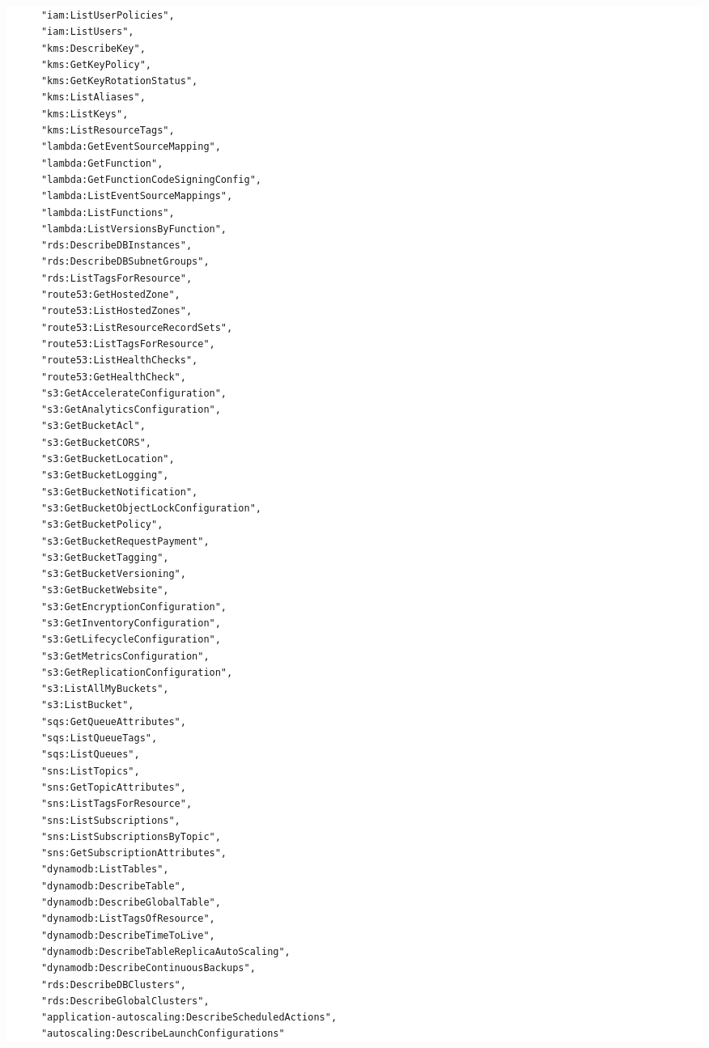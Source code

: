 ```
      "iam:ListUserPolicies",
      "iam:ListUsers",
      "kms:DescribeKey",
      "kms:GetKeyPolicy",
      "kms:GetKeyRotationStatus",
      "kms:ListAliases",
      "kms:ListKeys",
      "kms:ListResourceTags",
      "lambda:GetEventSourceMapping",
      "lambda:GetFunction",
      "lambda:GetFunctionCodeSigningConfig",
      "lambda:ListEventSourceMappings",
      "lambda:ListFunctions",
      "lambda:ListVersionsByFunction",
      "rds:DescribeDBInstances",
      "rds:DescribeDBSubnetGroups",
      "rds:ListTagsForResource",
      "route53:GetHostedZone",
      "route53:ListHostedZones",
      "route53:ListResourceRecordSets",
      "route53:ListTagsForResource",
      "route53:ListHealthChecks",
      "route53:GetHealthCheck",
      "s3:GetAccelerateConfiguration",
      "s3:GetAnalyticsConfiguration",
      "s3:GetBucketAcl",
      "s3:GetBucketCORS",
      "s3:GetBucketLocation",
      "s3:GetBucketLogging",
      "s3:GetBucketNotification",
      "s3:GetBucketObjectLockConfiguration",
      "s3:GetBucketPolicy",
      "s3:GetBucketRequestPayment",
      "s3:GetBucketTagging",
      "s3:GetBucketVersioning",
      "s3:GetBucketWebsite",
      "s3:GetEncryptionConfiguration",
      "s3:GetInventoryConfiguration",
      "s3:GetLifecycleConfiguration",
      "s3:GetMetricsConfiguration",
      "s3:GetReplicationConfiguration",
      "s3:ListAllMyBuckets",
      "s3:ListBucket",
      "sqs:GetQueueAttributes",
      "sqs:ListQueueTags",
      "sqs:ListQueues",
      "sns:ListTopics",
      "sns:GetTopicAttributes",
      "sns:ListTagsForResource",
      "sns:ListSubscriptions",
      "sns:ListSubscriptionsByTopic",
      "sns:GetSubscriptionAttributes",
      "dynamodb:ListTables",
      "dynamodb:DescribeTable",
      "dynamodb:DescribeGlobalTable",
      "dynamodb:ListTagsOfResource",
      "dynamodb:DescribeTimeToLive",
      "dynamodb:DescribeTableReplicaAutoScaling",
      "dynamodb:DescribeContinuousBackups",
      "rds:DescribeDBClusters",
      "rds:DescribeGlobalClusters",
      "application-autoscaling:DescribeScheduledActions",
      "autoscaling:DescribeLaunchConfigurations"
```